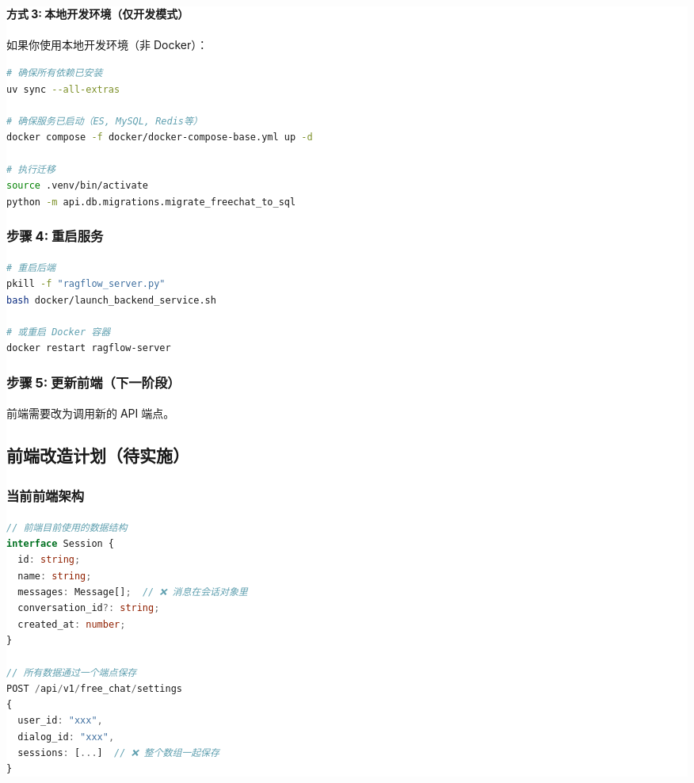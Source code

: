 #### 方式 3: 本地开发环境（仅开发模式）

如果你使用本地开发环境（非 Docker）：

```bash
# 确保所有依赖已安装
uv sync --all-extras

# 确保服务已启动（ES, MySQL, Redis等）
docker compose -f docker/docker-compose-base.yml up -d

# 执行迁移
source .venv/bin/activate
python -m api.db.migrations.migrate_freechat_to_sql
```

### 步骤 4: 重启服务

```bash
# 重启后端
pkill -f "ragflow_server.py"
bash docker/launch_backend_service.sh

# 或重启 Docker 容器
docker restart ragflow-server
```

### 步骤 5: 更新前端（下一阶段）

前端需要改为调用新的 API 端点。

## 前端改造计划（待实施）

### 当前前端架构

```typescript
// 前端目前使用的数据结构
interface Session {
  id: string;
  name: string;
  messages: Message[];  // ❌ 消息在会话对象里
  conversation_id?: string;
  created_at: number;
}

// 所有数据通过一个端点保存
POST /api/v1/free_chat/settings
{
  user_id: "xxx",
  dialog_id: "xxx",
  sessions: [...]  // ❌ 整个数组一起保存
}
```
